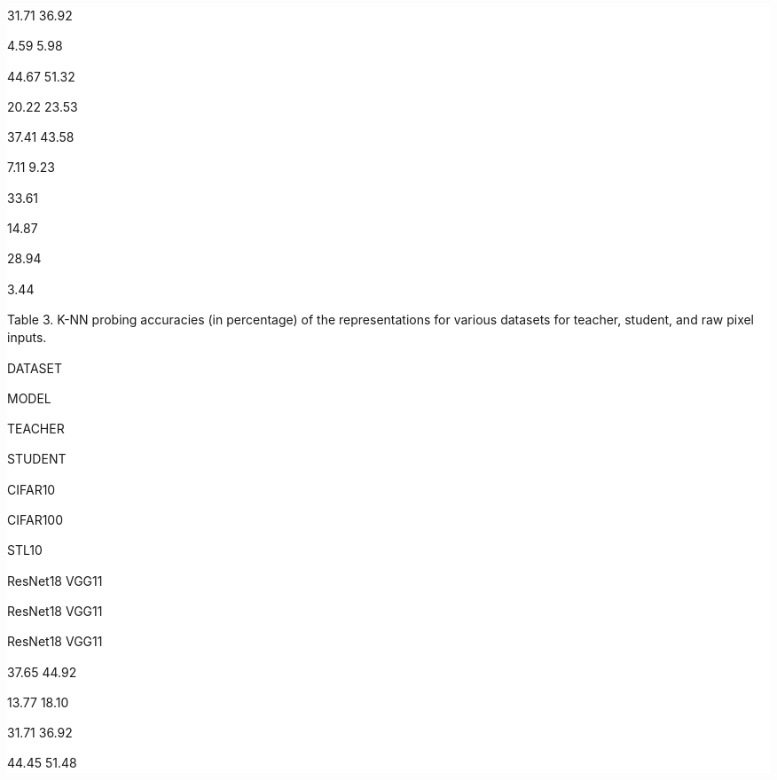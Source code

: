 31.71
36.92

4.59
5.98

44.67
51.32

20.22
23.53

37.41
43.58

7.11
9.23

33.61

14.87

28.94

3.44

Table 3. K-NN probing accuracies (in percentage) of the representations for various datasets for teacher, student, and raw pixel inputs.

DATASET

MODEL

TEACHER

STUDENT

CIFAR10

CIFAR100

STL10

ResNet18
VGG11

ResNet18
VGG11

ResNet18
VGG11

37.65
44.92

13.77
18.10

31.71
36.92

44.45
51.48
